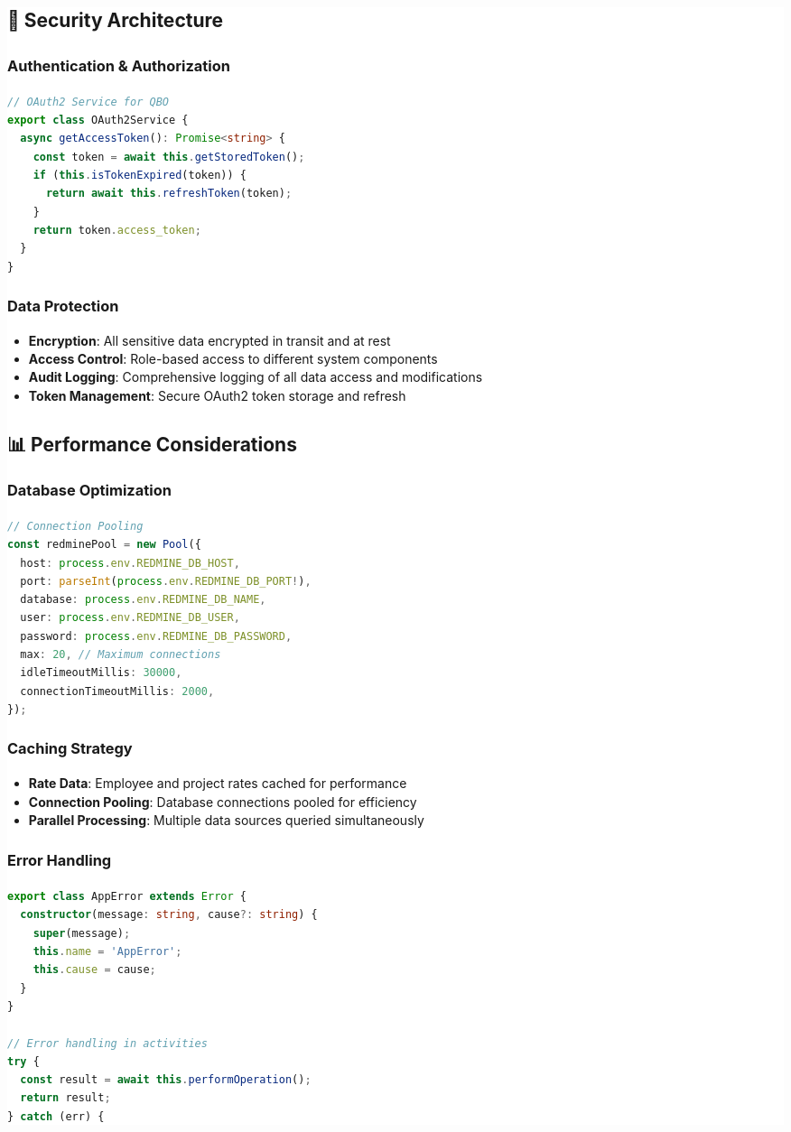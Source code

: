 ## 🔐 Security Architecture

### Authentication & Authorization

```typescript
// OAuth2 Service for QBO
export class OAuth2Service {
  async getAccessToken(): Promise<string> {
    const token = await this.getStoredToken();
    if (this.isTokenExpired(token)) {
      return await this.refreshToken(token);
    }
    return token.access_token;
  }
}
```

### Data Protection

- **Encryption**: All sensitive data encrypted in transit and at rest
- **Access Control**: Role-based access to different system components
- **Audit Logging**: Comprehensive logging of all data access and modifications
- **Token Management**: Secure OAuth2 token storage and refresh

## 📊 Performance Considerations

### Database Optimization

```typescript
// Connection Pooling
const redminePool = new Pool({
  host: process.env.REDMINE_DB_HOST,
  port: parseInt(process.env.REDMINE_DB_PORT!),
  database: process.env.REDMINE_DB_NAME,
  user: process.env.REDMINE_DB_USER,
  password: process.env.REDMINE_DB_PASSWORD,
  max: 20, // Maximum connections
  idleTimeoutMillis: 30000,
  connectionTimeoutMillis: 2000,
});
```

### Caching Strategy

- **Rate Data**: Employee and project rates cached for performance
- **Connection Pooling**: Database connections pooled for efficiency
- **Parallel Processing**: Multiple data sources queried simultaneously

### Error Handling

```typescript
export class AppError extends Error {
  constructor(message: string, cause?: string) {
    super(message);
    this.name = 'AppError';
    this.cause = cause;
  }
}

// Error handling in activities
try {
  const result = await this.performOperation();
  return result;
} catch (err) {
```